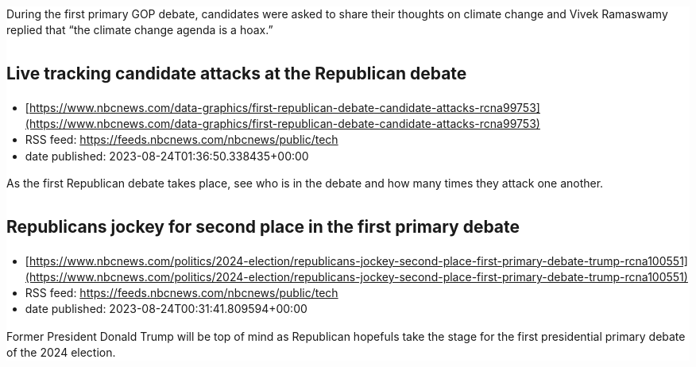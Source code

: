 During the first primary GOP debate, candidates were asked to share their thoughts on climate change and Vivek Ramaswamy replied that “the climate change agenda is a hoax.”

## Live tracking candidate attacks at the Republican debate
 - [https://www.nbcnews.com/data-graphics/first-republican-debate-candidate-attacks-rcna99753](https://www.nbcnews.com/data-graphics/first-republican-debate-candidate-attacks-rcna99753)
 - RSS feed: https://feeds.nbcnews.com/nbcnews/public/tech
 - date published: 2023-08-24T01:36:50.338435+00:00

As the first Republican debate takes place, see who is in the debate and how many times they attack one another.

## Republicans jockey for second place in the first primary debate
 - [https://www.nbcnews.com/politics/2024-election/republicans-jockey-second-place-first-primary-debate-trump-rcna100551](https://www.nbcnews.com/politics/2024-election/republicans-jockey-second-place-first-primary-debate-trump-rcna100551)
 - RSS feed: https://feeds.nbcnews.com/nbcnews/public/tech
 - date published: 2023-08-24T00:31:41.809594+00:00

Former President Donald Trump will be top of mind as Republican hopefuls take the stage for the first presidential primary debate of the 2024 election.

